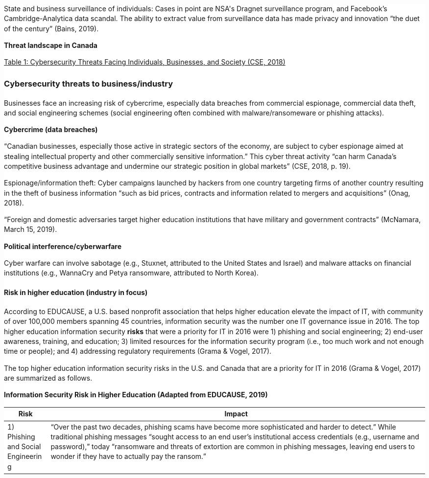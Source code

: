 State and business surveillance of individuals: Cases in point are NSA's Dragnet surveillance program, and Facebook’s Cambridge-Analytica data scandal. The ability to extract value from surveillance data has made privacy and innovation “the duet of the century” (Bains, 2019).

**Threat landscape in Canada**

[Table 1: Cybersecurity Threats Facing Individuals, Businesses, and Society (CSE, 2018)](https://docs.google.com/document/d/e/2PACX-1vRuZOSjEtCp5DjuqkGnET2AZZe1OP98FTG4hYFFOktTBttpPzeQUMvMHecFXxnWzRYx0RC052CYytNV/pub)

### Cybersecurity threats to business/industry

Businesses face an increasing risk of cybercrime, especially data breaches from commercial espionage, commercial data theft, and social engineering schemes (social engineering often combined with malware/ransomeware or phishing attacks).

**Cybercrime (data breaches)**

“Canadian businesses, especially those active in strategic sectors of the economy, are subject to cyber espionage aimed at stealing intellectual property and other commercially sensitive information.” This cyber threat activity “can harm Canada’s competitive business advantage and undermine our strategic position in global markets” (CSE, 2018, p. 19).

Espionage/information theft: Cyber campaigns launched by hackers from one country targeting firms of another country resulting in the theft of business information “such as bid prices, contracts and information related to mergers and acquisitions” (Onag, 2018).

“Foreign and domestic adversaries target higher education institutions that have military and government contracts” (McNamara, March 15, 2019).

**Political interference/cyberwarfare**

Cyber warfare can involve sabotage (e.g., Stuxnet, attributed to the United States and Israel) and malware attacks on financial institutions (e.g., WannaCry and Petya ransomware, attributed to North Korea).

#### Risk in higher education (industry in focus)

According to EDUCAUSE, a U.S. based nonprofit association that helps higher education elevate the impact of IT, with community of over 100,000 members spanning 45 countries, information security was the number one IT governance issue in 2016. The top higher education information security **risks** that were a priority for IT in 2016 were 1) phishing and social engineering; 2) end-user awareness, training, and education; 3) limited resources for the information security program (i.e., too much work and not enough time or people); and 4) addressing regulatory requirements (Grama & Vogel, 2017).

The top higher education information security risks in the U.S. and Canada that are a priority for IT in 2016 (Grama & Vogel, 2017) are summarized as follows.

**Information Security Risk in Higher Education (Adapted from EDUCAUSE, 2019)**

| Risk                                                        | Impact                                                                                                                                                                                                                                                                                                                                                                                                                                                                                                                                                                                                                                                                                                                                                                                                                                                                                                      |
| ----------------------------------------------------------- | ----------------------------------------------------------------------------------------------------------------------------------------------------------------------------------------------------------------------------------------------------------------------------------------------------------------------------------------------------------------------------------------------------------------------------------------------------------------------------------------------------------------------------------------------------------------------------------------------------------------------------------------------------------------------------------------------------------------------------------------------------------------------------------------------------------------------------------------------------------------------------------------------------------- |
| 1) Phishing and Social Engineering                          | “Over the past two decades, phishing scams have become more sophisticated and harder to detect.” While traditional phishing messages “sought access to an end user’s institutional access credentials (e.g., username and password),” today “ransomware and threats of extortion are common in phishing messages, leaving end users to wonder if they have to actually pay the ransom.”                                                                                                                                                                                                                                                                                                                                                                                                                                                                                                                     |